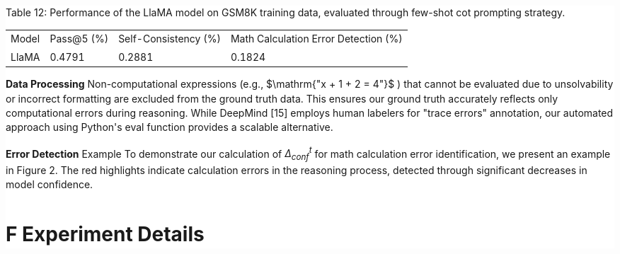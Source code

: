 Table 12: Performance of the LlaMA model on GSM8K training data, evaluated through few-shot cot prompting strategy.  

<table><tr><td>Model</td><td>Pass@5 (%)</td><td>Self-Consistency (%)</td><td>Math Calculation Error Detection (%)</td></tr><tr><td>LlaMA</td><td>0.4791</td><td>0.2881</td><td>0.1824</td></tr></table>

**Data Processing** Non-computational expressions (e.g.,  $\mathrm{"x + 1 + 2 = 4"}$  ) that cannot be evaluated due to unsolvability or incorrect formatting are excluded from the ground truth data. This ensures our ground truth accurately reflects only computational errors during reasoning. While DeepMind [15] employs human labelers for "trace errors" annotation, our automated approach using Python's eval function provides a scalable alternative.

**Error Detection** Example To demonstrate our calculation of  $\Delta_{conf}^t$  for math calculation error identification, we present an example in Figure 2. The red highlights indicate calculation errors in the reasoning process, detected through significant decreases in model confidence.

# F Experiment Details
